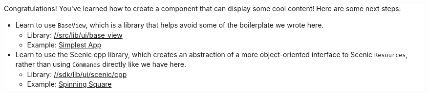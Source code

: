 Congratulations! You've learned how to create a component that can display some cool content! Here are some next steps:

* Learn to use `BaseView`, which is a library that helps avoid some of the boilerplate we wrote here.
   * Library: [//src/lib/ui/base_view](https://fuchsia.googlesource.com/fuchsia/+/master/src/lib/ui/base_view)
   * Example: [Simplest App](https://fuchsia.googlesource.com/fuchsia/+/master/src/ui/examples/simplest_app/view.cc)
* Learn to use the Scenic cpp library, which creates an abstraction of a more object-oriented interface to Scenic `Resources`, rather than using `Commands` directly like we have here.
   * Library: [//sdk/lib/ui/scenic/cpp](https://fuchsia.googlesource.com/fuchsia/+/master/sdk/lib/ui/scenic/cpp)
   * Example: [Spinning Square](https://fuchsia.googlesource.com/fuchsia/+/master/src/ui/examples/spinning_square/spinning_square_view.cc)
